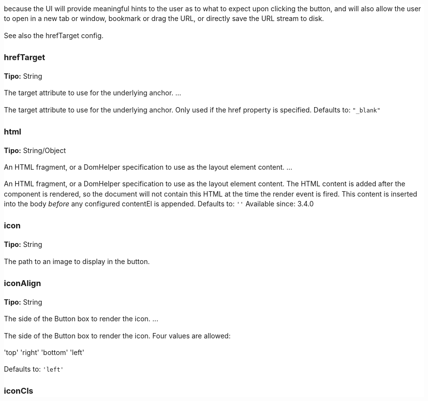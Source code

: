 because the UI will provide meaningful hints to the user as to what to expect upon clicking
the button, and will also allow the user to open in a new tab or window, bookmark or drag the URL, or directly save
the URL stream to disk.

See also the hrefTarget config.


### hrefTarget

**Tipo:** String

The target attribute to use for the underlying anchor. ...

The target attribute to use for the underlying anchor. Only used if the href
property is specified.
Defaults to: `"_blank"`


### html

**Tipo:** String/Object

An HTML fragment, or a DomHelper specification to use as the layout element content. ...

An HTML fragment, or a DomHelper specification to use as the layout element content.
The HTML content is added after the component is rendered, so the document will not contain this HTML at the time
the render event is fired. This content is inserted into the body *before* any configured contentEl
is appended.
Defaults to: `''`        Available since: 3.4.0


### icon

**Tipo:** String

The path to an image to display in the button.


### iconAlign

**Tipo:** String

The side of the Button box to render the icon. ...

The side of the Button box to render the icon. Four values are allowed:


'top'
'right'
'bottom'
'left'


Defaults to: `'left'`


### iconCls
